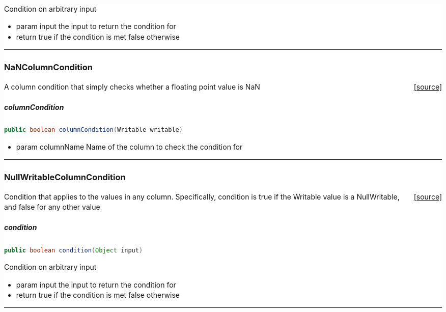 
Condition on arbitrary input

- param input the input to return
the condition for
- return true if the condition is met
false otherwise





---

### NaNColumnCondition
<span style="float:right;"> [[source]](https://github.com/eclipse/deeplearning4j/tree/master/datavec/datavec-api/src/main/java/org/datavec/api/transform/condition/column/NaNColumnCondition.java) </span>

A column condition that simply checks whether a floating point value is NaN


##### columnCondition 
```java
public boolean columnCondition(Writable writable) 
```


- param columnName Name of the column to check the condition for





---

### NullWritableColumnCondition
<span style="float:right;"> [[source]](https://github.com/eclipse/deeplearning4j/tree/master/datavec/datavec-api/src/main/java/org/datavec/api/transform/condition/column/NullWritableColumnCondition.java) </span>

Condition that applies to the values in any column. Specifically, condition is true
if the Writable value is a NullWritable, and false for any other value


##### condition 
```java
public boolean condition(Object input) 
```


Condition on arbitrary input

- param input the input to return
the condition for
- return true if the condition is met
false otherwise





---

